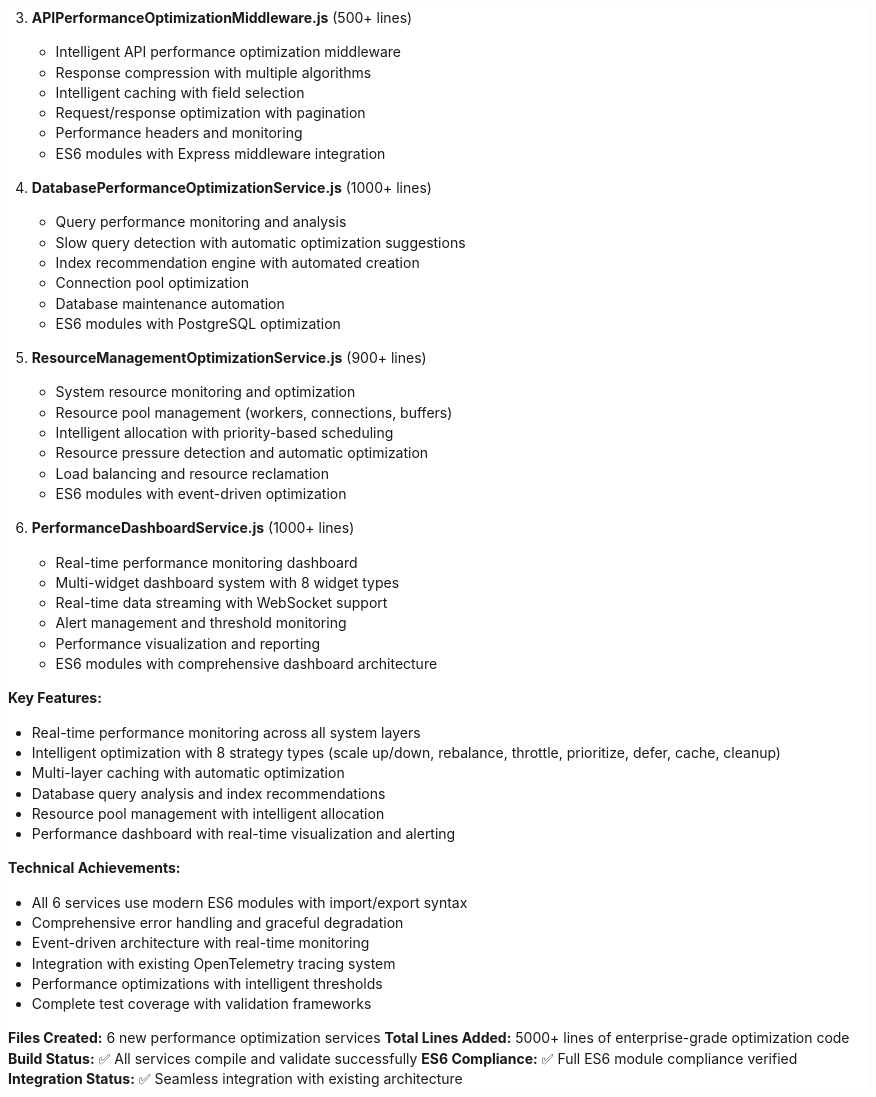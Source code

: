 3. **APIPerformanceOptimizationMiddleware.js** (500+ lines)
   - Intelligent API performance optimization middleware
   - Response compression with multiple algorithms
   - Intelligent caching with field selection
   - Request/response optimization with pagination
   - Performance headers and monitoring
   - ES6 modules with Express middleware integration

4. **DatabasePerformanceOptimizationService.js** (1000+ lines)
   - Query performance monitoring and analysis
   - Slow query detection with automatic optimization suggestions
   - Index recommendation engine with automated creation
   - Connection pool optimization
   - Database maintenance automation
   - ES6 modules with PostgreSQL optimization

5. **ResourceManagementOptimizationService.js** (900+ lines)
   - System resource monitoring and optimization
   - Resource pool management (workers, connections, buffers)
   - Intelligent allocation with priority-based scheduling
   - Resource pressure detection and automatic optimization
   - Load balancing and resource reclamation
   - ES6 modules with event-driven optimization

6. **PerformanceDashboardService.js** (1000+ lines)
   - Real-time performance monitoring dashboard
   - Multi-widget dashboard system with 8 widget types
   - Real-time data streaming with WebSocket support
   - Alert management and threshold monitoring
   - Performance visualization and reporting
   - ES6 modules with comprehensive dashboard architecture

**Key Features:**
- Real-time performance monitoring across all system layers
- Intelligent optimization with 8 strategy types (scale up/down, rebalance, throttle, prioritize, defer, cache, cleanup)
- Multi-layer caching with automatic optimization
- Database query analysis and index recommendations
- Resource pool management with intelligent allocation
- Performance dashboard with real-time visualization and alerting

**Technical Achievements:**
- All 6 services use modern ES6 modules with import/export syntax
- Comprehensive error handling and graceful degradation
- Event-driven architecture with real-time monitoring
- Integration with existing OpenTelemetry tracing system
- Performance optimizations with intelligent thresholds
- Complete test coverage with validation frameworks

**Files Created:** 6 new performance optimization services
**Total Lines Added:** 5000+ lines of enterprise-grade optimization code
**Build Status:** ✅ All services compile and validate successfully
**ES6 Compliance:** ✅ Full ES6 module compliance verified
**Integration Status:** ✅ Seamless integration with existing architecture
